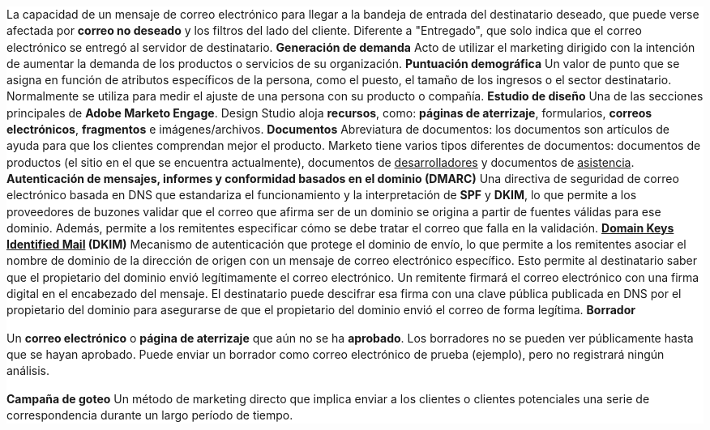    <td colspan="1">La capacidad de un mensaje de correo electrónico para llegar a la bandeja de entrada del destinatario deseado, que puede verse afectada por <strong>correo no deseado</strong> y los filtros del lado del cliente. Diferente a "Entregado", que solo indica que el correo electrónico se entregó al servidor de destinatario.</td> 
  </tr> 
  <tr> 
   <td colspan="1"><strong>Generación de demanda</strong></td> 
   <td colspan="1">Acto de utilizar el marketing dirigido con la intención de aumentar la demanda de los productos o servicios de su organización.</td> 
  </tr> 
  <tr> 
   <td colspan="1"><strong>Puntuación demográfica</strong></td> 
   <td colspan="1">Un valor de punto que se asigna en función de atributos específicos de la persona, como el puesto, el tamaño de los ingresos o el sector destinatario. Normalmente se utiliza para medir el ajuste de una persona con su producto o compañía. </td> 
  </tr> 
  <tr> 
   <td colspan="1"><strong>Estudio de diseño</strong></td> 
   <td colspan="1">Una de las secciones principales de <strong>Adobe Marketo Engage</strong>. Design Studio aloja <strong>recursos</strong>, como: <strong>páginas de aterrizaje</strong>, formularios, <strong>correos electrónicos</strong>, <strong>fragmentos</strong> e imágenes/archivos.</td> 
  </tr> 
  <tr> 
   <td colspan="1"><strong>Documentos</strong></td> 
   <td colspan="1">Abreviatura de documentos: los documentos son artículos de ayuda para que los clientes comprendan mejor el producto. Marketo tiene varios tipos diferentes de documentos: documentos de productos (el sitio en el que se encuentra actualmente), documentos de <a href="https://experienceleague.adobe.com/es/docs/marketo-developer/marketo/home" rel="nofollow">desarrolladores</a> y documentos de <a href="https://nation.marketo.com/t5/Knowledgebase/tkb-p/support_solutions-documents" rel="nofollow">asistencia</a>.</td> 
  </tr> 
  <tr> 
   <td colspan="1"><strong>Autenticación de mensajes, informes y conformidad basados en el dominio (DMARC)</strong></td> 
   <td colspan="1">Una directiva de seguridad de correo electrónico basada en DNS que estandariza el funcionamiento y la interpretación de <strong>SPF</strong> y <strong>DKIM</strong>, lo que permite a los proveedores de buzones validar que el correo que afirma ser de un dominio se origina a partir de fuentes válidas para ese dominio. Además, permite a los remitentes especificar cómo se debe tratar el correo que falla en la validación.</td> 
  </tr> 
  <tr> 
   <td colspan="1"><strong><a href="/help/marketo/product-docs/email-marketing/deliverability/set-up-spf-and-dkim-for-your-email-deliverability.md" rel="nofollow">Domain Keys Identified Mail</a> (DKIM)</strong></td> 
   <td colspan="1">Mecanismo de autenticación que protege el dominio de envío, lo que permite a los remitentes asociar el nombre de dominio de la dirección de origen con un mensaje de correo electrónico específico. Esto permite al destinatario saber que el propietario del dominio envió legítimamente el correo electrónico. Un remitente firmará el correo electrónico con una firma digital en el encabezado del mensaje. El destinatario puede descifrar esa firma con una clave pública publicada en DNS por el propietario del dominio para asegurarse de que el propietario del dominio envió el correo de forma legítima.</td> 
  </tr> 
  <tr> 
   <td colspan="1"><strong>Borrador</strong></td> 
   <td colspan="1"><p>Un <strong>correo electrónico</strong> o <strong>página de aterrizaje</strong> que aún no se ha <strong>aprobado</strong>. Los borradores no se pueden ver públicamente hasta que se hayan aprobado. Puede enviar un borrador como correo electrónico de prueba (ejemplo), pero no registrará ningún análisis. <br></p></td> 
  </tr> 
  <tr> 
   <td colspan="1"><strong>Campaña de goteo</strong></td> 
   <td colspan="1"><span>Un método de marketing directo que implica enviar a los clientes o clientes potenciales una serie de correspondencia durante un largo período de tiempo.</span></td> 
  </tr> 